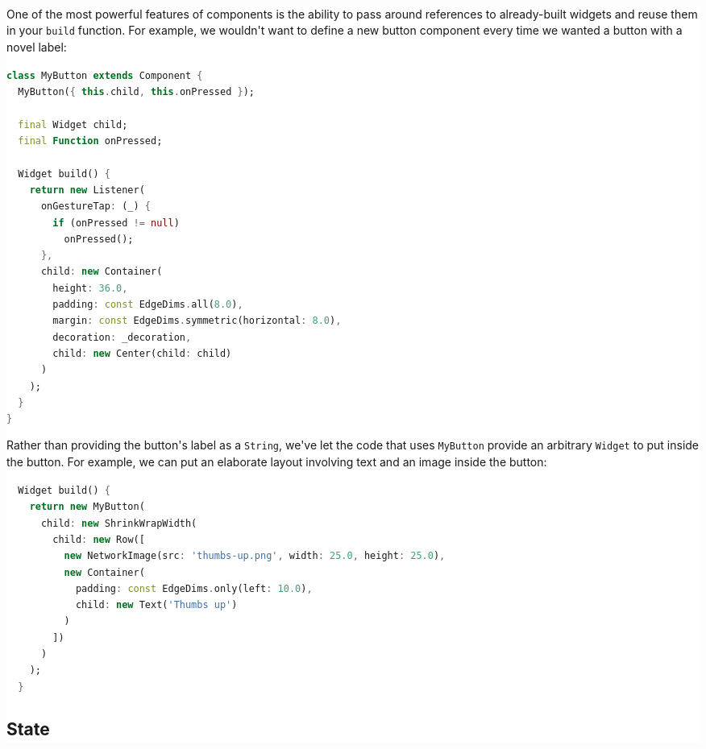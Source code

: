One of the most powerful features of components is the ability to pass around
references to already-built widgets and reuse them in your `build` function. For
example, we wouldn't want to define a new button component every time we wanted
a button with a novel label:

```dart
class MyButton extends Component {
  MyButton({ this.child, this.onPressed });

  final Widget child;
  final Function onPressed;

  Widget build() {
    return new Listener(
      onGestureTap: (_) {
        if (onPressed != null)
          onPressed();
      },
      child: new Container(
        height: 36.0,
        padding: const EdgeDims.all(8.0),
        margin: const EdgeDims.symmetric(horizontal: 8.0),
        decoration: _decoration,
        child: new Center(child: child)
      )
    );
  }
}
```

Rather than providing the button's label as a `String`, we've let the code that
uses `MyButton` provide an arbitrary `Widget` to put inside the button. For
example, we can put an elaborate layout involving text and an image inside the
button:

```dart
  Widget build() {
    return new MyButton(
      child: new ShrinkWrapWidth(
        child: new Row([
          new NetworkImage(src: 'thumbs-up.png', width: 25.0, height: 25.0),
          new Container(
            padding: const EdgeDims.only(left: 10.0),
            child: new Text('Thumbs up')
          )
        ])
      )
    );
  }
```

State
-----
